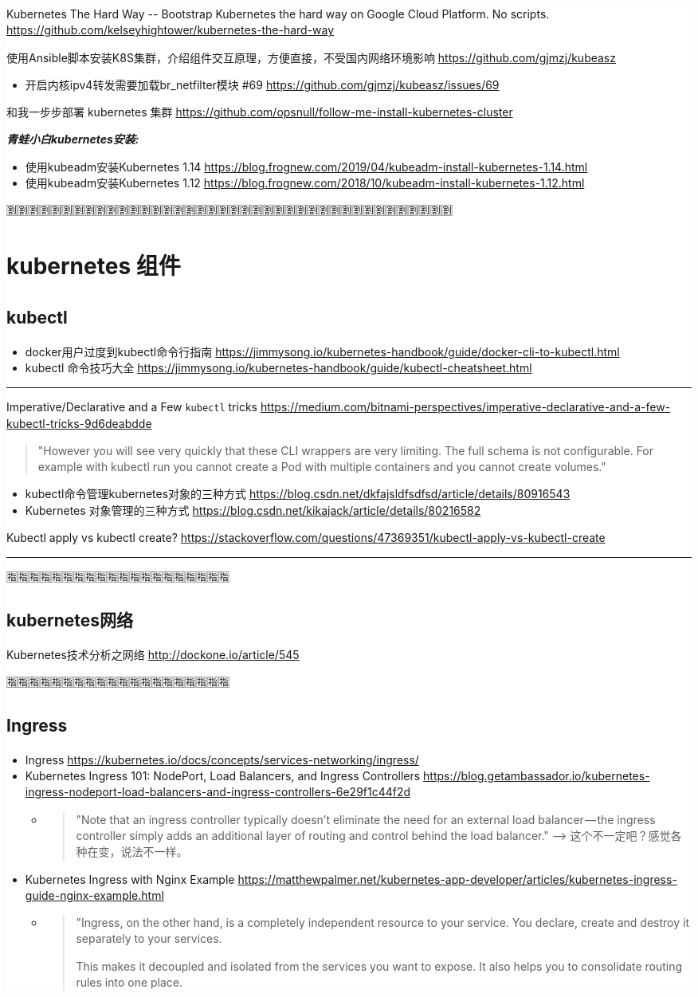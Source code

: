 Kubernetes The Hard Way -- Bootstrap Kubernetes the hard way on Google Cloud Platform. No scripts. https://github.com/kelseyhightower/kubernetes-the-hard-way

使用Ansible脚本安装K8S集群，介绍组件交互原理，方便直接，不受国内网络环境影响 https://github.com/gjmzj/kubeasz
- 开启内核ipv4转发需要加载br_netfilter模块 #69 https://github.com/gjmzj/kubeasz/issues/69

和我一步步部署 kubernetes 集群 https://github.com/opsnull/follow-me-install-kubernetes-cluster

***青蛙小白kubernetes安装:***
- 使用kubeadm安装Kubernetes 1.14 https://blog.frognew.com/2019/04/kubeadm-install-kubernetes-1.14.html
- 使用kubeadm安装Kubernetes 1.12 https://blog.frognew.com/2018/10/kubeadm-install-kubernetes-1.12.html

:u5272::u5272::u5272::u5272::u5272::u5272::u5272::u5272::u5272::u5272::u5272::u5272::u5272::u5272::u5272::u5272::u5272::u5272::u5272::u5272::u5272::u5272::u5272::u5272::u5272::u5272::u5272::u5272::u5272::u5272::u5272::u5272::u5272::u5272::u5272::u5272::u5272::u5272::u5272::u5272:

# kubernetes 组件

## kubectl

- docker用户过度到kubectl命令行指南 https://jimmysong.io/kubernetes-handbook/guide/docker-cli-to-kubectl.html
- kubectl 命令技巧大全 https://jimmysong.io/kubernetes-handbook/guide/kubectl-cheatsheet.html

--------------------------------------------------

Imperative/Declarative and a Few `kubectl` tricks https://medium.com/bitnami-perspectives/imperative-declarative-and-a-few-kubectl-tricks-9d6deabdde
> "However you will see very quickly that these CLI wrappers are very limiting. The full schema is not configurable. For example with kubectl run you cannot create a Pod with multiple containers and you cannot create volumes."

- kubectl命令管理kubernetes对象的三种方式 https://blog.csdn.net/dkfajsldfsdfsd/article/details/80916543
- Kubernetes 对象管理的三种方式 https://blog.csdn.net/kikajack/article/details/80216582

Kubectl apply vs kubectl create? https://stackoverflow.com/questions/47369351/kubectl-apply-vs-kubectl-create

--------------------------------------------------

:u6307::u6307::u6307::u6307::u6307::u6307::u6307::u6307::u6307::u6307::u6307::u6307::u6307::u6307::u6307::u6307::u6307::u6307::u6307::u6307:

## kubernetes网络

Kubernetes技术分析之网络 http://dockone.io/article/545

:u6307::u6307::u6307::u6307::u6307::u6307::u6307::u6307::u6307::u6307::u6307::u6307::u6307::u6307::u6307::u6307::u6307::u6307::u6307::u6307:

## Ingress

- Ingress https://kubernetes.io/docs/concepts/services-networking/ingress/
- Kubernetes Ingress 101: NodePort, Load Balancers, and Ingress Controllers https://blog.getambassador.io/kubernetes-ingress-nodeport-load-balancers-and-ingress-controllers-6e29f1c44f2d
  * > "Note that an ingress controller typically doesn’t eliminate the need for an external load balancer — the ingress controller simply adds an additional layer of routing and control behind the load balancer." --> 这个不一定吧？感觉各种在变，说法不一样。
- Kubernetes Ingress with Nginx Example https://matthewpalmer.net/kubernetes-app-developer/articles/kubernetes-ingress-guide-nginx-example.html
  * > "Ingress, on the other hand, is a completely independent resource to your service. You declare, create and destroy it separately to your services.
    >
    > This makes it decoupled and isolated from the services you want to expose. It also helps you to consolidate routing rules into one place.
    >